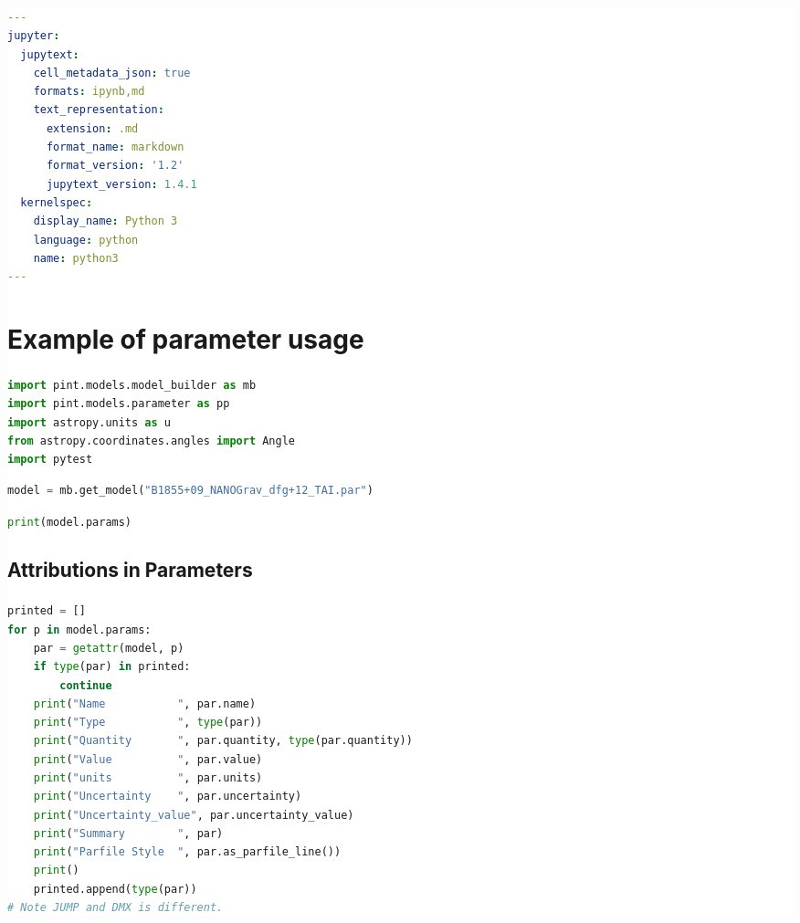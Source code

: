 ```yaml
---
jupyter:
  jupytext:
    cell_metadata_json: true
    formats: ipynb,md
    text_representation:
      extension: .md
      format_name: markdown
      format_version: '1.2'
      jupytext_version: 1.4.1
  kernelspec:
    display_name: Python 3
    language: python
    name: python3
---
```


# Example of parameter usage

```python jupyter={"outputs_hidden": false}
import pint.models.model_builder as mb
import pint.models.parameter as pp
import astropy.units as u
from astropy.coordinates.angles import Angle
import pytest
```

```python jupyter={"outputs_hidden": false}
model = mb.get_model("B1855+09_NANOGrav_dfg+12_TAI.par")
```

```python jupyter={"outputs_hidden": false}
print(model.params)
```

## Attributions in Parameters

```python jupyter={"outputs_hidden": false}
printed = []
for p in model.params:
    par = getattr(model, p)
    if type(par) in printed:
        continue
    print("Name           ", par.name)
    print("Type           ", type(par))
    print("Quantity       ", par.quantity, type(par.quantity))
    print("Value          ", par.value)
    print("units          ", par.units)
    print("Uncertainty    ", par.uncertainty)
    print("Uncertainty_value", par.uncertainty_value)
    print("Summary        ", par)
    print("Parfile Style  ", par.as_parfile_line())
    print()
    printed.append(type(par))
# Note JUMP and DMX is different.
```
